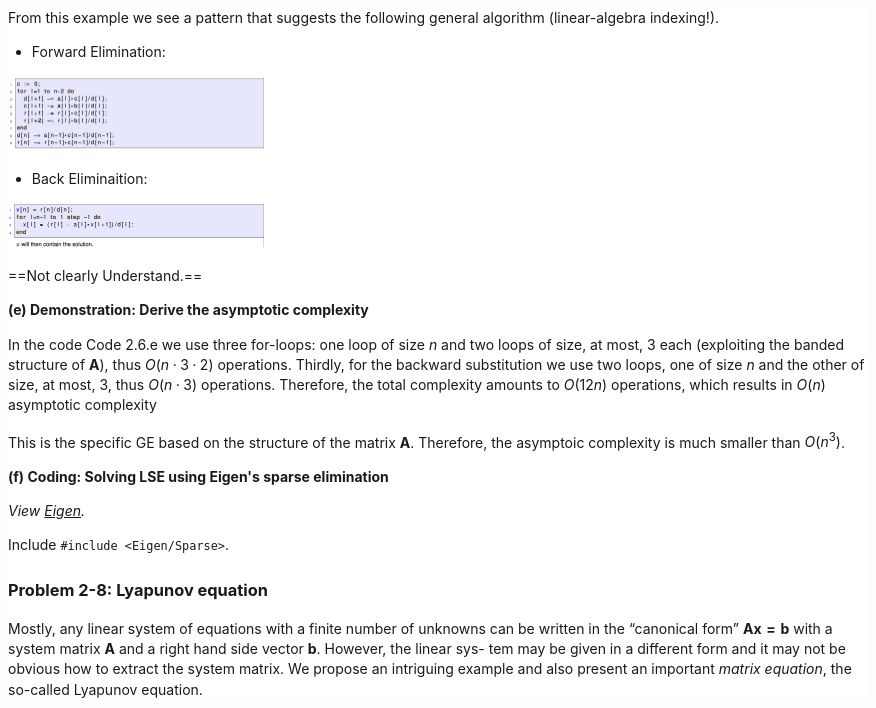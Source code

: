 
From this example we see a pattern that suggests the following general algorithm (linear-algebra indexing!).

- Forward Elimination:

<img src="assets/image-20230119115200604.png" alt="image-20230119115200604" style="zoom:25%;" />

- Back Eliminaition:

<img src="assets/image-20230119115307921.png" alt="image-20230119115307921" style="zoom:25%;" />

==Not clearly Understand.==

**(e) Demonstration: Derive the asymptotic complexity**

In the code Code 2.6.e we use three for-loops: one loop of size $n$ and two loops of size, at most, 3 each (exploiting the banded structure of $\mathbf{A}$), thus $O(n · 3 · 2)$ operations. Thirdly, for the backward substitution we use two loops, one of size $n$ and the other of size, at most, 3, thus $O(n · 3)$ operations. Therefore, the total complexity amounts to $O(12n)$ operations, which results in $O(n)$ asymptotic complexity

This is the specific GE based on the structure of the matrix $\mathbf{A}$. Therefore, the asymptoic complexity is much smaller than $O(n^3)$.

**(f) Coding: Solving LSE using Eigen's sparse elimination**

*View [Eigen](https://eigen.tuxfamily.org/dox/group__TutorialSparse.html).*

Include `#include <Eigen/Sparse>`.

### Problem 2-8: Lyapunov equation

Mostly, any linear system of equations with a finite number of unknowns can be written in the “canonical form” $\mathbf{Ax=b}$ with a system matrix $\mathbf{A}$ and a right hand side vector $\mathbf{b}$. However, the linear sys- tem may be given in a different form and it may not be obvious how to extract the system matrix. We propose an intriguing example and also present an important *matrix equation*, the so-called Lyapunov equation.
